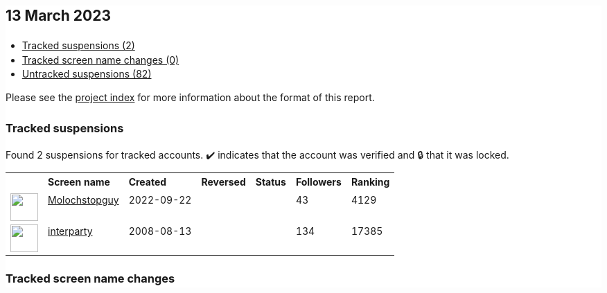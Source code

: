 ## 13 March 2023

* [Tracked suspensions (2)](#tracked-suspensions)
* [Tracked screen name changes (0)](#tracked-screen-name-changes)
* [Untracked suspensions (82)](#untracked-suspensions)

Please see the [project index](https://github.com/travisbrown/twitter-watch) for more information about the format of this report.

### Tracked suspensions

Found 2 suspensions for tracked accounts.
  ✔️ indicates that the account was verified and 🔒 that it was locked.

<table>
    <tr>
        <th></th>
        <th align="left">Screen name</th>
        <th align="left">Created</th>
        <th align="left">Reversed</th>
        <th align="left">Status</th>
        <th align="left">Followers</th>
        <th align="left">Ranking</th></tr>
    </tr>
        <tr>
            <td><a href="https://twitter.com/intent/user?user_id=1572835616361963520">
                <img src="https://pbs.twimg.com/profile_images/1575260319487762434/LxL7GZXp_normal.jpg" width="40px" height="40px" align="center"/></a>
            </td>
            <td>
                <a href="https://twitter.com/Molochstopguy">Molochstopguy</a></td>
            <td>2022-09-22</td>
            <td></td>
            <td align="center"></td>
            <td>43</td>
            <td>4129</td>
        </tr>
        <tr>
            <td><a href="https://twitter.com/intent/user?user_id=15831640">
                <img src="https://pbs.twimg.com/profile_images/1249377365798662144/goGltpHa_normal.jpg" width="40px" height="40px" align="center"/></a>
            </td>
            <td>
                <a href="https://twitter.com/interparty">interparty</a></td>
            <td>2008-08-13</td>
            <td></td>
            <td align="center"></td>
            <td>134</td>
            <td>17385</td>
        </tr></table>

### Tracked screen name changes
